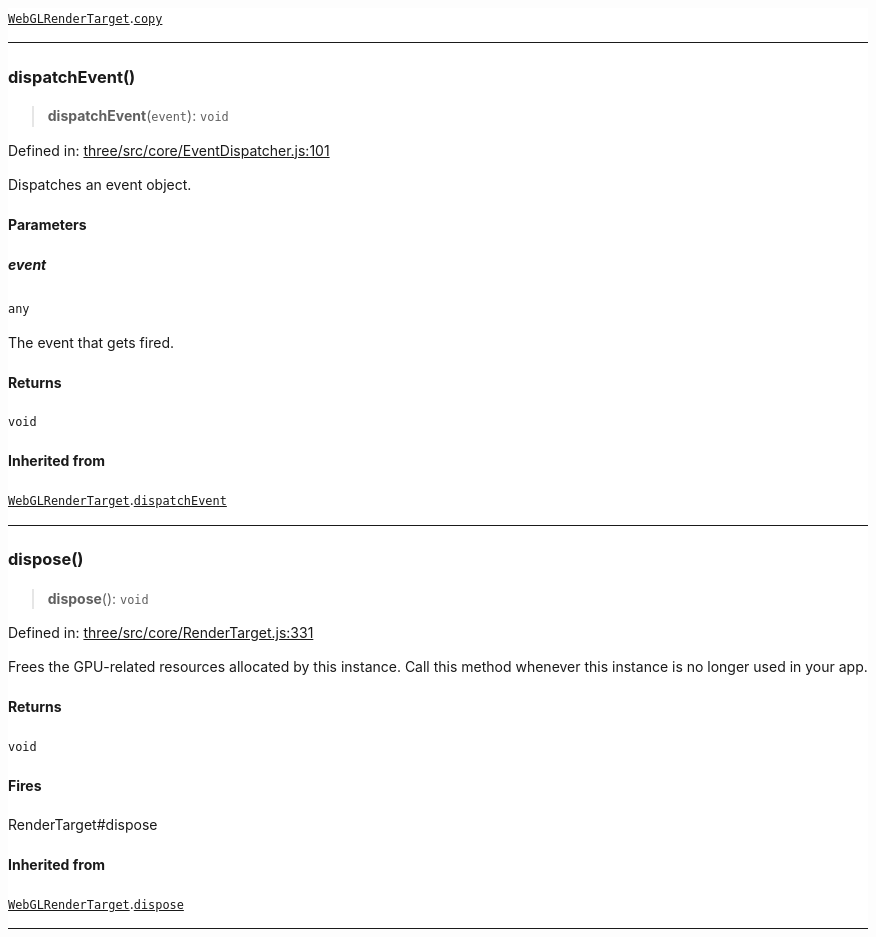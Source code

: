 [`WebGLRenderTarget`](/reference/three/classes/webglrendertarget/).[`copy`](/reference/three/classes/webglrendertarget/#copy)

***

### dispatchEvent()

> **dispatchEvent**(`event`): `void`

Defined in: [three/src/core/EventDispatcher.js:101](https://github.com/DefinitelyMaybe/three-i18n/blob/fa57b79433d1c349ffb23a78727299c8d4190136/three/src/core/EventDispatcher.js#L101)

Dispatches an event object.

#### Parameters

##### event

`any`

The event that gets fired.

#### Returns

`void`

#### Inherited from

[`WebGLRenderTarget`](/reference/three/classes/webglrendertarget/).[`dispatchEvent`](/reference/three/classes/webglrendertarget/#dispatchevent)

***

### dispose()

> **dispose**(): `void`

Defined in: [three/src/core/RenderTarget.js:331](https://github.com/DefinitelyMaybe/three-i18n/blob/fa57b79433d1c349ffb23a78727299c8d4190136/three/src/core/RenderTarget.js#L331)

Frees the GPU-related resources allocated by this instance. Call this
method whenever this instance is no longer used in your app.

#### Returns

`void`

#### Fires

RenderTarget#dispose

#### Inherited from

[`WebGLRenderTarget`](/reference/three/classes/webglrendertarget/).[`dispose`](/reference/three/classes/webglrendertarget/#dispose)

***
